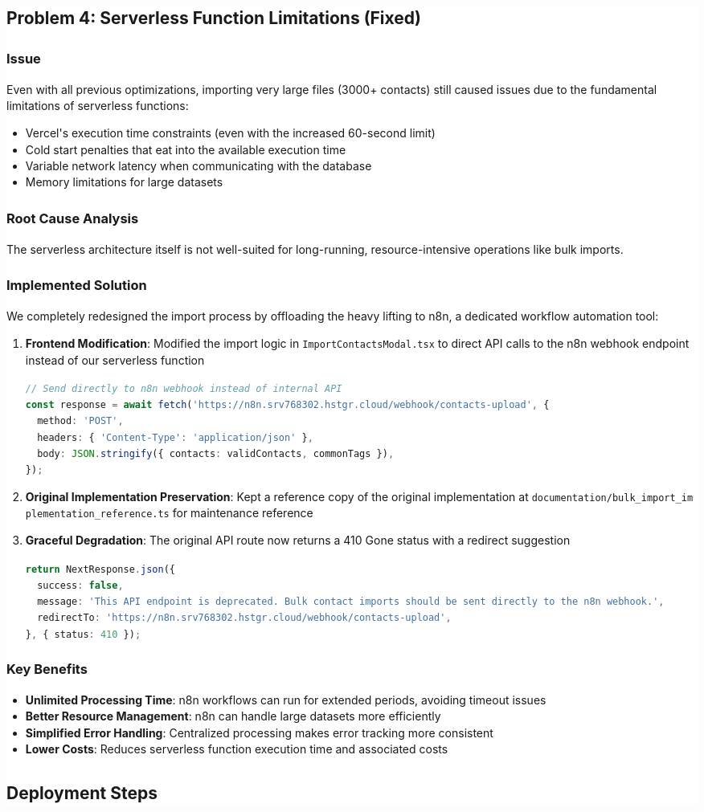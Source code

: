 ## Problem 4: Serverless Function Limitations (Fixed)

### Issue
Even with all previous optimizations, importing very large files (3000+ contacts) still caused issues due to the fundamental limitations of serverless functions:
- Vercel's execution time constraints (even with the increased 60-second limit)
- Cold start penalties that eat into the available execution time
- Variable network latency when communicating with the database
- Memory limitations for large datasets

### Root Cause Analysis
The serverless architecture itself is not well-suited for long-running, resource-intensive operations like bulk imports.

### Implemented Solution
We completely redesigned the import process by offloading the heavy lifting to n8n, a dedicated workflow automation tool:

1. **Frontend Modification**: Modified the import logic in `ImportContactsModal.tsx` to direct API calls to the n8n webhook endpoint instead of our serverless function
   ```typescript
   // Send directly to n8n webhook instead of internal API
   const response = await fetch('https://n8n.srv768302.hstgr.cloud/webhook/contacts-upload', {
     method: 'POST',
     headers: { 'Content-Type': 'application/json' },
     body: JSON.stringify({ contacts: validContacts, commonTags }),
   });
   ```

2. **Original Implementation Preservation**: Kept a reference copy of the original implementation at `documentation/bulk_import_implementation_reference.ts` for maintenance reference

3. **Graceful Degradation**: The original API route now returns a 410 Gone status with a redirect suggestion
   ```typescript
   return NextResponse.json({
     success: false,
     message: 'This API endpoint is deprecated. Bulk contact imports should be sent directly to the n8n webhook.',
     redirectTo: 'https://n8n.srv768302.hstgr.cloud/webhook/contacts-upload',
   }, { status: 410 });
   ```

### Key Benefits
- **Unlimited Processing Time**: n8n workflows can run for extended periods, avoiding timeout issues
- **Better Resource Management**: n8n can handle large datasets more efficiently
- **Simplified Error Handling**: Centralized processing makes error tracking more consistent
- **Lower Costs**: Reduces serverless function execution time and associated costs

## Deployment Steps
